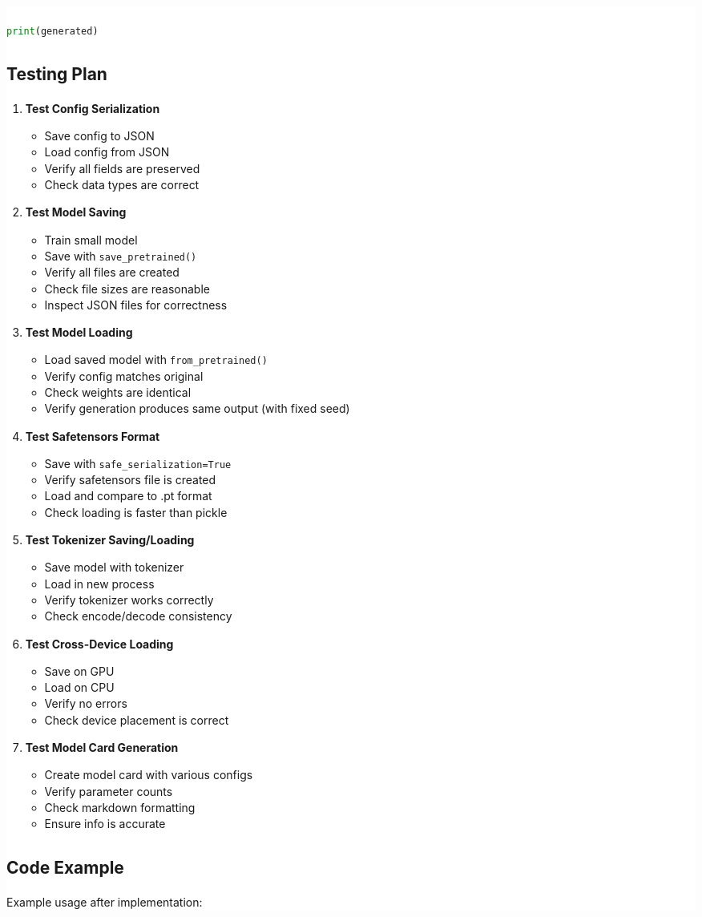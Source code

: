 ```python

print(generated)
```

## Testing Plan

1. **Test Config Serialization**
   - Save config to JSON
   - Load config from JSON
   - Verify all fields are preserved
   - Check data types are correct

2. **Test Model Saving**
   - Train small model
   - Save with `save_pretrained()`
   - Verify all files are created
   - Check file sizes are reasonable
   - Inspect JSON files for correctness

3. **Test Model Loading**
   - Load saved model with `from_pretrained()`
   - Verify config matches original
   - Check weights are identical
   - Verify generation produces same output (with fixed seed)

4. **Test Safetensors Format**
   - Save with `safe_serialization=True`
   - Verify safetensors file is created
   - Load and compare to .pt format
   - Check loading is faster than pickle

5. **Test Tokenizer Saving/Loading**
   - Save model with tokenizer
   - Load in new process
   - Verify tokenizer works correctly
   - Check encode/decode consistency

6. **Test Cross-Device Loading**
   - Save on GPU
   - Load on CPU
   - Verify no errors
   - Check device placement is correct

7. **Test Model Card Generation**
   - Create model card with various configs
   - Verify parameter counts
   - Check markdown formatting
   - Ensure info is accurate

## Code Example

Example usage after implementation:
